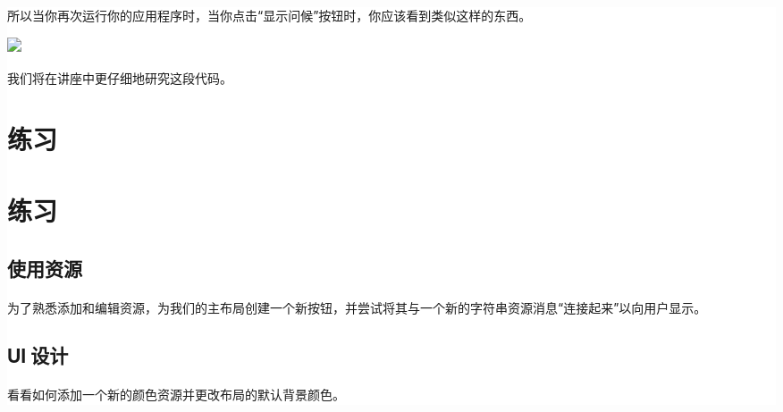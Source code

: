所以当你再次运行你的应用程序时，当你点击“显示问候”按钮时，你应该看到类似这样的东西。

![](lab04.png)

我们将在讲座中更仔细地研究这段代码。

# 练习

# 练习

## 使用资源

为了熟悉添加和编辑资源，为我们的主布局创建一个新按钮，并尝试将其与一个新的字符串资源消息“连接起来”以向用户显示。

## UI 设计

看看如何添加一个新的颜色资源并更改布局的默认背景颜色。
